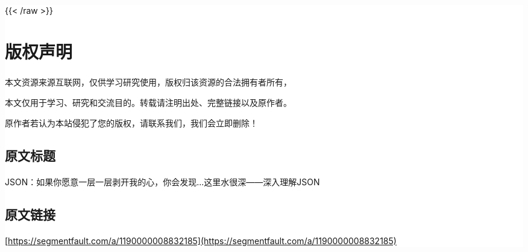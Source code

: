                 
{{< /raw >}}

# 版权声明
本文资源来源互联网，仅供学习研究使用，版权归该资源的合法拥有者所有，

本文仅用于学习、研究和交流目的。转载请注明出处、完整链接以及原作者。

原作者若认为本站侵犯了您的版权，请联系我们，我们会立即删除！

## 原文标题
JSON：如果你愿意一层一层剥开我的心，你会发现...这里水很深——深入理解JSON

## 原文链接
[https://segmentfault.com/a/1190000008832185](https://segmentfault.com/a/1190000008832185)

